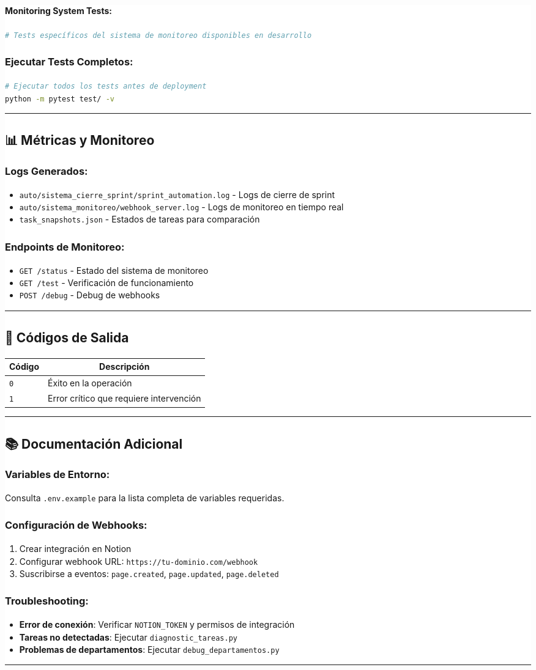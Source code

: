 #### **Monitoring System Tests:**
```bash
# Tests específicos del sistema de monitoreo disponibles en desarrollo
```

### **Ejecutar Tests Completos:**
```bash
# Ejecutar todos los tests antes de deployment
python -m pytest test/ -v
```

---

## 📊 **Métricas y Monitoreo**

### **Logs Generados:**
- `auto/sistema_cierre_sprint/sprint_automation.log` - Logs de cierre de sprint
- `auto/sistema_monitoreo/webhook_server.log` - Logs de monitoreo en tiempo real
- `task_snapshots.json` - Estados de tareas para comparación

### **Endpoints de Monitoreo:**
- `GET /status` - Estado del sistema de monitoreo
- `GET /test` - Verificación de funcionamiento
- `POST /debug` - Debug de webhooks

---

## 🚨 **Códigos de Salida**

| Código | Descripción |
|--------|-------------|
| `0` | Éxito en la operación |
| `1` | Error crítico que requiere intervención |

---

## 📚 **Documentación Adicional**

### **Variables de Entorno:**
Consulta `.env.example` para la lista completa de variables requeridas.

### **Configuración de Webhooks:**
1. Crear integración en Notion
2. Configurar webhook URL: `https://tu-dominio.com/webhook`
3. Suscribirse a eventos: `page.created`, `page.updated`, `page.deleted`

### **Troubleshooting:**
- **Error de conexión**: Verificar `NOTION_TOKEN` y permisos de integración
- **Tareas no detectadas**: Ejecutar `diagnostic_tareas.py`
- **Problemas de departamentos**: Ejecutar `debug_departamentos.py`

---